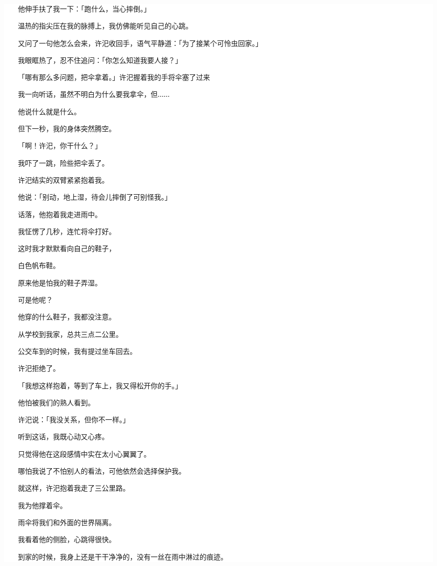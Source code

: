 &emsp;&emsp;他伸手扶了我一下：「跑什么，当心摔倒。」  
  
&emsp;&emsp;温热的指尖压在我的脉搏上，我仿佛能听见自己的心跳。  
  
&emsp;&emsp;又问了一句他怎么会来，许汜收回手，语气平静道：「为了接某个可怜虫回家。」  
  
&emsp;&emsp;我眼眶热了，忍不住追问：「你怎么知道我要人接？」  
  
&emsp;&emsp;「哪有那么多问题，把伞拿着。」许汜握着我的手将伞塞了过来  
  
&emsp;&emsp;我一向听话，虽然不明白为什么要我拿伞，但……  
  
&emsp;&emsp;他说什么就是什么。  
  
&emsp;&emsp;但下一秒，我的身体突然腾空。  
  
&emsp;&emsp;「啊！许汜，你干什么？」  
  
&emsp;&emsp;我吓了一跳，险些把伞丢了。  
  
&emsp;&emsp;许汜结实的双臂紧紧抱着我。  
  
&emsp;&emsp;他说：「别动，地上湿，待会儿摔倒了可别怪我。」  
  
&emsp;&emsp;话落，他抱着我走进雨中。  
  
&emsp;&emsp;我怔愣了几秒，连忙将伞打好。  
  
&emsp;&emsp;这时我才默默看向自己的鞋子，  
  
&emsp;&emsp;白色帆布鞋。  
  
&emsp;&emsp;原来他是怕我的鞋子弄湿。  
  
&emsp;&emsp;可是他呢？  
  
&emsp;&emsp;他穿的什么鞋子，我都没注意。  
  
&emsp;&emsp;从学校到我家，总共三点二公里。  
  
&emsp;&emsp;公交车到的时候，我有提过坐车回去。  
  
&emsp;&emsp;许汜拒绝了。  
  
&emsp;&emsp;「我想这样抱着，等到了车上，我又得松开你的手。」  
  
&emsp;&emsp;他怕被我们的熟人看到。  
  
&emsp;&emsp;许汜说：「我没关系，但你不一样。」  
  
&emsp;&emsp;听到这话，我既心动又心疼。  
  
&emsp;&emsp;只觉得他在这段感情中实在太小心翼翼了。  
  
&emsp;&emsp;哪怕我说了不怕别人的看法，可他依然会选择保护我。  
  
&emsp;&emsp;就这样，许汜抱着我走了三公里路。  
  
&emsp;&emsp;我为他撑着伞。  
  
&emsp;&emsp;雨伞将我们和外面的世界隔离。  
  
&emsp;&emsp;我看着他的侧脸，心跳得很快。  
  
&emsp;&emsp;到家的时候，我身上还是干干净净的，没有一丝在雨中淋过的痕迹。  
  